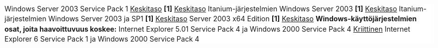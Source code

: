 <td></td>
</tr>
<tr class="even">
<td>Windows Server 2003 Service Pack 1</td>
<td><a href="http://www.microsoft.com/downloads/details.aspx?familyid=f23574f7-4033-45ac-8ad8-6cced2ee9285">Keskitaso</a></td>
<td><strong>[1]</strong></td>
<td><a href="http://www.microsoft.com/downloads/details.aspx?familyid=8f1a3f85-830b-4662-a4cc-8dff9f59acea">Keskitaso</a></td>
<td></td>
<td></td>
<td></td>
</tr>
<tr class="odd">
<td>Itanium-järjestelmien Windows Server 2003</td>
<td></td>
<td><strong>[1]</strong></td>
<td><a href="http://www.microsoft.com/downloads/details.aspx?familyid=b528f61d-ad54-4bad-b9a0-b650385de216">Keskitaso</a></td>
<td></td>
<td></td>
<td></td>
</tr>
<tr class="even">
<td>Itanium-järjestelmien Windows Server 2003 ja SP1</td>
<td></td>
<td><strong>[1]</strong></td>
<td><a href="http://www.microsoft.com/downloads/details.aspx?familyid=b528f61d-ad54-4bad-b9a0-b650385de216">Keskitaso</a></td>
<td></td>
<td></td>
<td></td>
</tr>
<tr class="odd">
<td>Server 2003 x64 Edition</td>
<td></td>
<td><strong>[1]</strong></td>
<td><a href="http://www.microsoft.com/downloads/details.aspx?familyid=3da7ff4a-2389-4ce4-a6bb-b7e02f646b74">Keskitaso</a></td>
<td></td>
<td></td>
<td></td>
</tr>
<tr class="even">
<td><strong>Windows-käyttöjärjestelmien osat, joita haavoittuvuus koskee:</strong></td>
<td></td>
<td></td>
<td></td>
<td></td>
<td></td>
<td></td>
</tr>
<tr class="odd">
<td>Internet Explorer 5.01 Service Pack 4 ja Windows 2000 Service Pack 4</td>
<td></td>
<td><a href="http://www.microsoft.com/downloads/details.aspx?familyid=b743b081-20d4-4c1c-bc86-254d2f653953">Kriittinen</a></td>
<td></td>
<td></td>
<td></td>
<td></td>
</tr>
<tr class="even">
<td>Internet Explorer 6 Service Pack 1 ja Windows 2000 Service Pack 4</td>